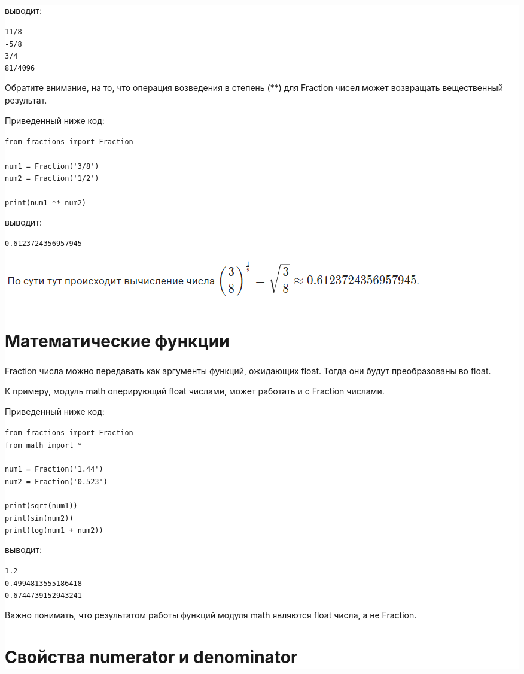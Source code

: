 выводит:

    11/8
    -5/8
    3/4
    81/4096

Обратите внимание, на то, что операция возведения в степень (**) для Fraction чисел может возвращать вещественный результат.

Приведенный ниже код:

    from fractions import Fraction

    num1 = Fraction('3/8')
    num2 = Fraction('1/2')

    print(num1 ** num2)

выводит:

    0.6123724356957945

![Дробь](/StepikPython/Python_Generation_for_advanced/pictures/013_04.PNG)

# Математические функции

Fraction числа можно передавать как аргументы функций, ожидающих float. Тогда они будут преобразованы во float. 

К примеру, модуль math оперирующий float числами, может работать и с Fraction числами.

Приведенный ниже код:

    from fractions import Fraction
    from math import *

    num1 = Fraction('1.44')
    num2 = Fraction('0.523')

    print(sqrt(num1))
    print(sin(num2))
    print(log(num1 + num2))

выводит:

    1.2
    0.4994813555186418
    0.6744739152943241

Важно понимать, что результатом работы функций модуля math являются float числа, а не Fraction.

# Свойства numerator и denominator
